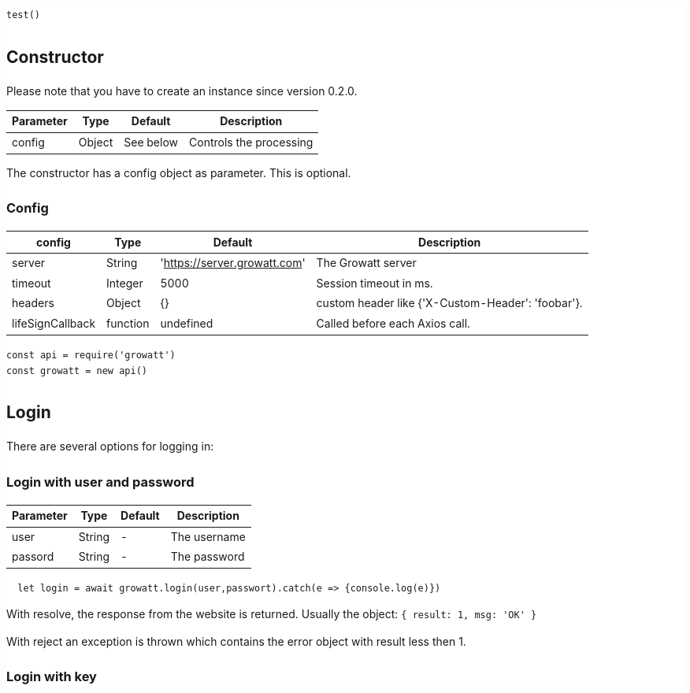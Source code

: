 ```
test()

```

## Constructor

Please note that you have to create an instance since version 0.2.0.

| Parameter | Type   | Default   | Description             |
| --------- | ------ | --------- | ----------------------- |
| config    | Object | See below | Controls the processing |

The constructor has a config object as parameter. This is optional.

### Config

| config           | Type     | Default                      | Description                                       |
| ---------------- | -------- | ---------------------------- | ------------------------------------------------- |
| server           | String   | 'https://server.growatt.com' | The Growatt server                                |
| timeout          | Integer  | 5000                         | Session timeout in ms.                            |
| headers          | Object   | {}                           | custom header like {'X-Custom-Header': 'foobar'}. |
| lifeSignCallback | function | undefined                    | Called before each Axios call.                    |

```
const api = require('growatt')
const growatt = new api()
```

## Login

There are several options for logging in:

### Login with user and password

| Parameter | Type   | Default | Description  |
| --------- | ------ | ------- | ------------ |
| user      | String | -       | The username |
| passord   | String | -       | The password |

```
  let login = await growatt.login(user,passwort).catch(e => {console.log(e)})
```

With resolve, the response from the website is returned.
Usually the object: `{ result: 1, msg: 'OK' }`

With reject an exception is thrown which contains the error object with result less then 1.

### Login with key

